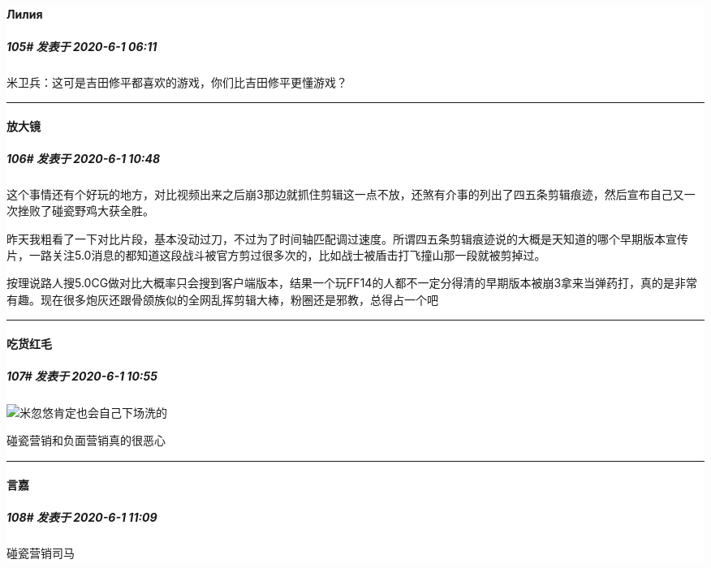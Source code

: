 ####  Лилия  
##### 105#       发表于 2020-6-1 06:11




米卫兵：这可是吉田修平都喜欢的游戏，你们比吉田修平更懂游戏？







-----

####  放大镜  
##### 106#       发表于 2020-6-1 10:48




这个事情还有个好玩的地方，对比视频出来之后崩3那边就抓住剪辑这一点不放，还煞有介事的列出了四五条剪辑痕迹，然后宣布自己又一次挫败了碰瓷野鸡大获全胜。


昨天我粗看了一下对比片段，基本没动过刀，不过为了时间轴匹配调过速度。所谓四五条剪辑痕迹说的大概是天知道的哪个早期版本宣传片，一路关注5.0消息的都知道这段战斗被官方剪过很多次的，比如战士被盾击打飞撞山那一段就被剪掉过。


按理说路人搜5.0CG做对比大概率只会搜到客户端版本，结果一个玩FF14的人都不一定分得清的早期版本被崩3拿来当弹药打，真的是非常有趣。现在很多炮灰还跟骨颌族似的全网乱挥剪辑大棒，粉圈还是邪教，总得占一个吧








-----

####  吃货红毛  
##### 107#       发表于 2020-6-1 10:55



<img src="https://static.saraba1st.com/image/smiley/face2017/004.gif" referrerpolicy="no-referrer">米忽悠肯定也会自己下场洗的


碰瓷营销和负面营销真的很恶心







-----

####  言嘉  
##### 108#       发表于 2020-6-1 11:09




碰瓷营销司马


